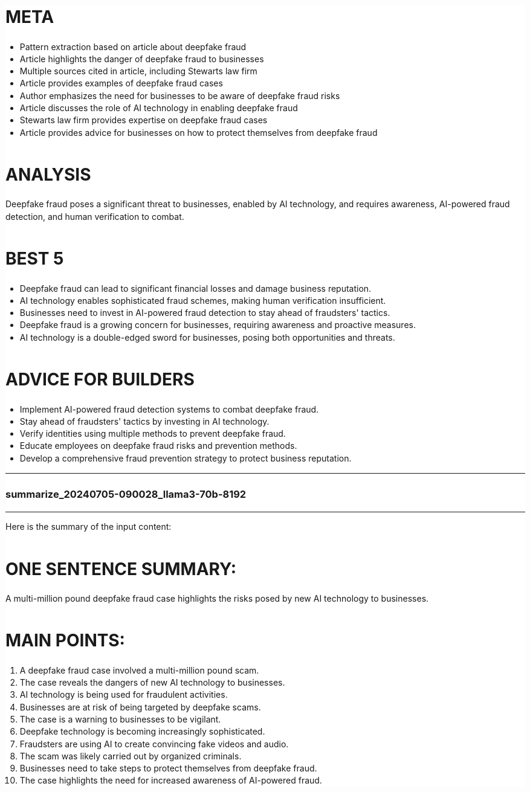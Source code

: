 # META
* Pattern extraction based on article about deepfake fraud
* Article highlights the danger of deepfake fraud to businesses
* Multiple sources cited in article, including Stewarts law firm
* Article provides examples of deepfake fraud cases
* Author emphasizes the need for businesses to be aware of deepfake fraud risks
* Article discusses the role of AI technology in enabling deepfake fraud
* Stewarts law firm provides expertise on deepfake fraud cases
* Article provides advice for businesses on how to protect themselves from deepfake fraud

# ANALYSIS
Deepfake fraud poses a significant threat to businesses, enabled by AI technology, and requires awareness, AI-powered fraud detection, and human verification to combat.

# BEST 5
* Deepfake fraud can lead to significant financial losses and damage business reputation.
* AI technology enables sophisticated fraud schemes, making human verification insufficient.
* Businesses need to invest in AI-powered fraud detection to stay ahead of fraudsters' tactics.
* Deepfake fraud is a growing concern for businesses, requiring awareness and proactive measures.
* AI technology is a double-edged sword for businesses, posing both opportunities and threats.

# ADVICE FOR BUILDERS
* Implement AI-powered fraud detection systems to combat deepfake fraud.
* Stay ahead of fraudsters' tactics by investing in AI technology.
* Verify identities using multiple methods to prevent deepfake fraud.
* Educate employees on deepfake fraud risks and prevention methods.
* Develop a comprehensive fraud prevention strategy to protect business reputation.
---
### summarize_20240705-090028_llama3-70b-8192
---
Here is the summary of the input content:

# ONE SENTENCE SUMMARY:
A multi-million pound deepfake fraud case highlights the risks posed by new AI technology to businesses.

# MAIN POINTS:
1. A deepfake fraud case involved a multi-million pound scam.
2. The case reveals the dangers of new AI technology to businesses.
3. AI technology is being used for fraudulent activities.
4. Businesses are at risk of being targeted by deepfake scams.
5. The case is a warning to businesses to be vigilant.
6. Deepfake technology is becoming increasingly sophisticated.
7. Fraudsters are using AI to create convincing fake videos and audio.
8. The scam was likely carried out by organized criminals.
9. Businesses need to take steps to protect themselves from deepfake fraud.
10. The case highlights the need for increased awareness of AI-powered fraud.
